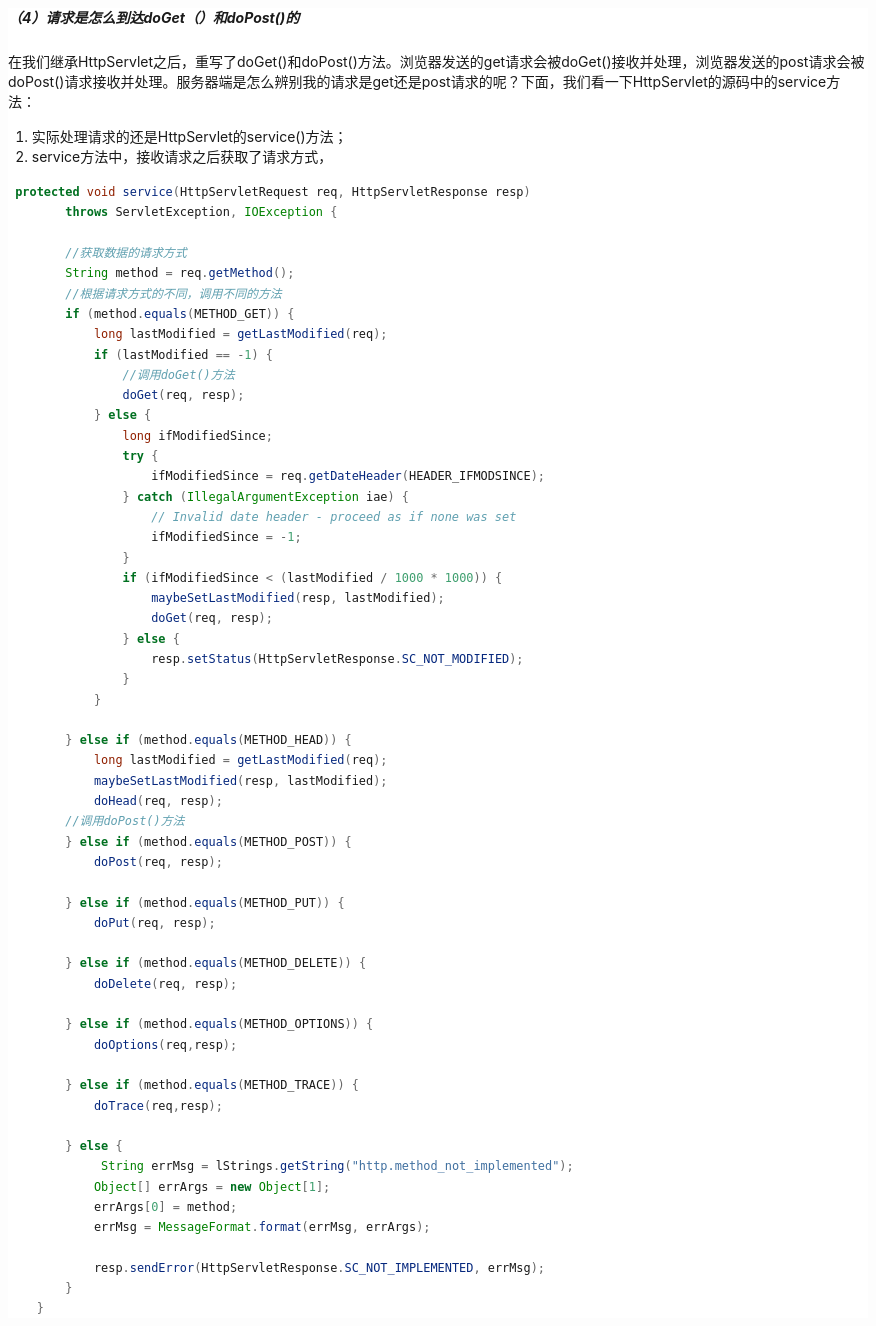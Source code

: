 ##### （4）请求是怎么到达doGet（）和doPost()的

​	在我们继承HttpServlet之后，重写了doGet()和doPost()方法。浏览器发送的get请求会被doGet()接收并处理，浏览器发送的post请求会被doPost()请求接收并处理。服务器端是怎么辨别我的请求是get还是post请求的呢？下面，我们看一下HttpServlet的源码中的service方法：

1. 实际处理请求的还是HttpServlet的service()方法；
2. service方法中，接收请求之后获取了请求方式，

~~~java
 protected void service(HttpServletRequest req, HttpServletResponse resp)
        throws ServletException, IOException {
		
        //获取数据的请求方式
        String method = req.getMethod();
		//根据请求方式的不同，调用不同的方法
        if (method.equals(METHOD_GET)) {
            long lastModified = getLastModified(req);
            if (lastModified == -1) {
                //调用doGet()方法
                doGet(req, resp);
            } else {
                long ifModifiedSince;
                try {
                    ifModifiedSince = req.getDateHeader(HEADER_IFMODSINCE);
                } catch (IllegalArgumentException iae) {
                    // Invalid date header - proceed as if none was set
                    ifModifiedSince = -1;
                }
                if (ifModifiedSince < (lastModified / 1000 * 1000)) {
                    maybeSetLastModified(resp, lastModified);
                    doGet(req, resp);
                } else {
                    resp.setStatus(HttpServletResponse.SC_NOT_MODIFIED);
                }
            }

        } else if (method.equals(METHOD_HEAD)) {
            long lastModified = getLastModified(req);
            maybeSetLastModified(resp, lastModified);
            doHead(req, resp);
		//调用doPost()方法
        } else if (method.equals(METHOD_POST)) {
            doPost(req, resp);

        } else if (method.equals(METHOD_PUT)) {
            doPut(req, resp);

        } else if (method.equals(METHOD_DELETE)) {
            doDelete(req, resp);

        } else if (method.equals(METHOD_OPTIONS)) {
            doOptions(req,resp);

        } else if (method.equals(METHOD_TRACE)) {
            doTrace(req,resp);

        } else {
             String errMsg = lStrings.getString("http.method_not_implemented");
            Object[] errArgs = new Object[1];
            errArgs[0] = method;
            errMsg = MessageFormat.format(errMsg, errArgs);

            resp.sendError(HttpServletResponse.SC_NOT_IMPLEMENTED, errMsg);
        }
    }
~~~